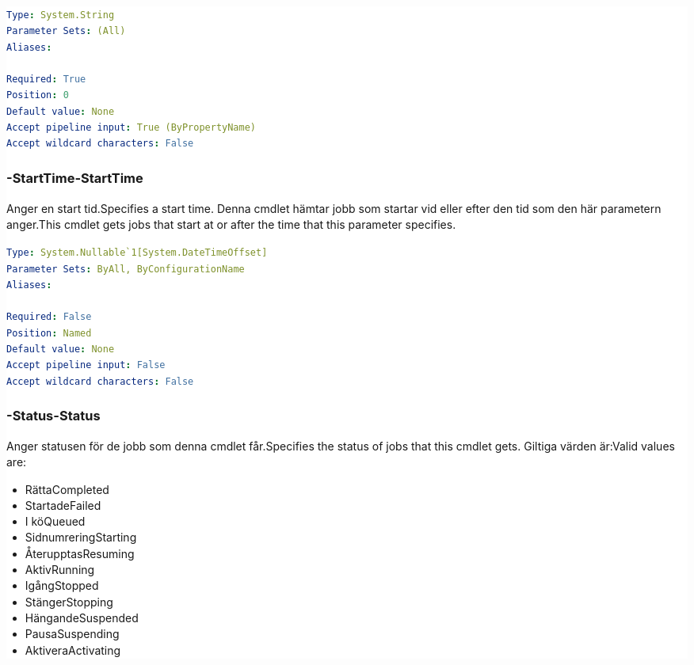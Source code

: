 ```yaml
Type: System.String
Parameter Sets: (All)
Aliases:

Required: True
Position: 0
Default value: None
Accept pipeline input: True (ByPropertyName)
Accept wildcard characters: False
```

### <span data-ttu-id="0f9f8-131">-StartTime</span><span class="sxs-lookup"><span data-stu-id="0f9f8-131">-StartTime</span></span>
<span data-ttu-id="0f9f8-132">Anger en start tid.</span><span class="sxs-lookup"><span data-stu-id="0f9f8-132">Specifies a start time.</span></span>
<span data-ttu-id="0f9f8-133">Denna cmdlet hämtar jobb som startar vid eller efter den tid som den här parametern anger.</span><span class="sxs-lookup"><span data-stu-id="0f9f8-133">This cmdlet gets jobs that start at or after the time that this parameter specifies.</span></span>

```yaml
Type: System.Nullable`1[System.DateTimeOffset]
Parameter Sets: ByAll, ByConfigurationName
Aliases:

Required: False
Position: Named
Default value: None
Accept pipeline input: False
Accept wildcard characters: False
```

### <span data-ttu-id="0f9f8-134">-Status</span><span class="sxs-lookup"><span data-stu-id="0f9f8-134">-Status</span></span>
<span data-ttu-id="0f9f8-135">Anger statusen för de jobb som denna cmdlet får.</span><span class="sxs-lookup"><span data-stu-id="0f9f8-135">Specifies the status of jobs that this cmdlet gets.</span></span>
<span data-ttu-id="0f9f8-136">Giltiga värden är:</span><span class="sxs-lookup"><span data-stu-id="0f9f8-136">Valid values are:</span></span> 
- <span data-ttu-id="0f9f8-137">Rätta</span><span class="sxs-lookup"><span data-stu-id="0f9f8-137">Completed</span></span> 
- <span data-ttu-id="0f9f8-138">Startade</span><span class="sxs-lookup"><span data-stu-id="0f9f8-138">Failed</span></span> 
- <span data-ttu-id="0f9f8-139">I kö</span><span class="sxs-lookup"><span data-stu-id="0f9f8-139">Queued</span></span> 
- <span data-ttu-id="0f9f8-140">Sidnumrering</span><span class="sxs-lookup"><span data-stu-id="0f9f8-140">Starting</span></span> 
- <span data-ttu-id="0f9f8-141">Återupptas</span><span class="sxs-lookup"><span data-stu-id="0f9f8-141">Resuming</span></span> 
- <span data-ttu-id="0f9f8-142">Aktiv</span><span class="sxs-lookup"><span data-stu-id="0f9f8-142">Running</span></span> 
- <span data-ttu-id="0f9f8-143">Igång</span><span class="sxs-lookup"><span data-stu-id="0f9f8-143">Stopped</span></span> 
- <span data-ttu-id="0f9f8-144">Stänger</span><span class="sxs-lookup"><span data-stu-id="0f9f8-144">Stopping</span></span> 
- <span data-ttu-id="0f9f8-145">Hängande</span><span class="sxs-lookup"><span data-stu-id="0f9f8-145">Suspended</span></span> 
- <span data-ttu-id="0f9f8-146">Pausa</span><span class="sxs-lookup"><span data-stu-id="0f9f8-146">Suspending</span></span> 
- <span data-ttu-id="0f9f8-147">Aktivera</span><span class="sxs-lookup"><span data-stu-id="0f9f8-147">Activating</span></span>